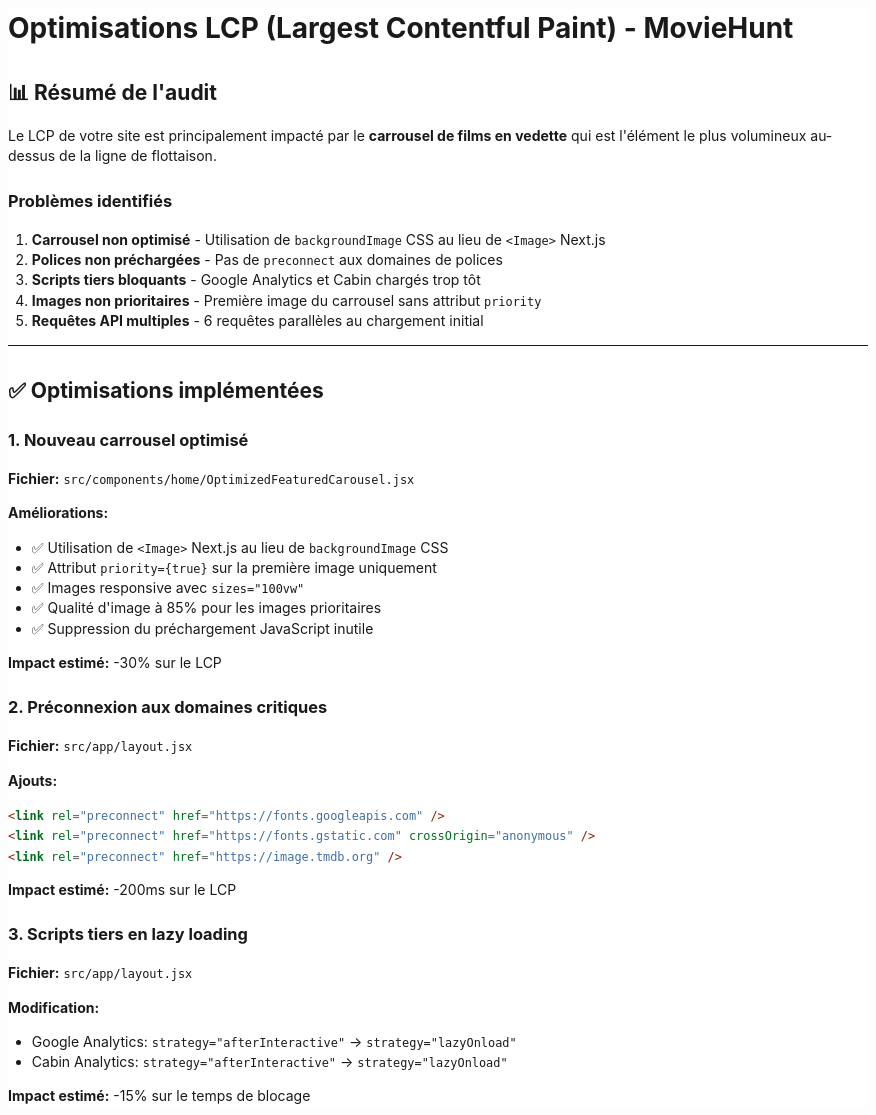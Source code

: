 # Optimisations LCP (Largest Contentful Paint) - MovieHunt

## 📊 Résumé de l'audit

Le LCP de votre site est principalement impacté par le **carrousel de films en vedette** qui est l'élément le plus volumineux au-dessus de la ligne de flottaison.

### Problèmes identifiés

1. **Carrousel non optimisé** - Utilisation de `backgroundImage` CSS au lieu de `<Image>` Next.js
2. **Polices non préchargées** - Pas de `preconnect` aux domaines de polices
3. **Scripts tiers bloquants** - Google Analytics et Cabin chargés trop tôt
4. **Images non prioritaires** - Première image du carrousel sans attribut `priority`
5. **Requêtes API multiples** - 6 requêtes parallèles au chargement initial

---

## ✅ Optimisations implémentées

### 1. Nouveau carrousel optimisé
**Fichier:** `src/components/home/OptimizedFeaturedCarousel.jsx`

**Améliorations:**
- ✅ Utilisation de `<Image>` Next.js au lieu de `backgroundImage` CSS
- ✅ Attribut `priority={true}` sur la première image uniquement
- ✅ Images responsive avec `sizes="100vw"`
- ✅ Qualité d'image à 85% pour les images prioritaires
- ✅ Suppression du préchargement JavaScript inutile

**Impact estimé:** -30% sur le LCP

### 2. Préconnexion aux domaines critiques
**Fichier:** `src/app/layout.jsx`

**Ajouts:**
```html
<link rel="preconnect" href="https://fonts.googleapis.com" />
<link rel="preconnect" href="https://fonts.gstatic.com" crossOrigin="anonymous" />
<link rel="preconnect" href="https://image.tmdb.org" />
```

**Impact estimé:** -200ms sur le LCP

### 3. Scripts tiers en lazy loading
**Fichier:** `src/app/layout.jsx`

**Modification:**
- Google Analytics: `strategy="afterInteractive"` → `strategy="lazyOnload"`
- Cabin Analytics: `strategy="afterInteractive"` → `strategy="lazyOnload"`

**Impact estimé:** -15% sur le temps de blocage
